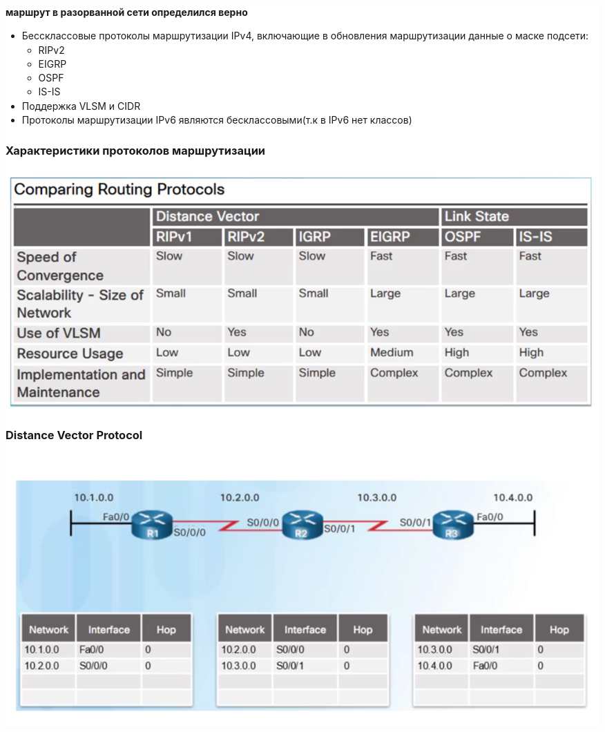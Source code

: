 **маршрут в разорванной сети определился верно**

* Бессклассовые протоколы маршрутизации IPv4, включающие в обновления маршрутизации данные о маске подсети:
  * RIPv2
  * EIGRP
  * OSPF
  * IS-IS
* Поддержка VLSM и CIDR
* Протоколы маршрутизации IPv6 являются бесклассовыми(т.к в IPv6 нет классов)

### Характеристики протоколов маршрутизации

![alt text](image-6.png)

### Distance Vector Protocol

![alt text](image-7.png)
